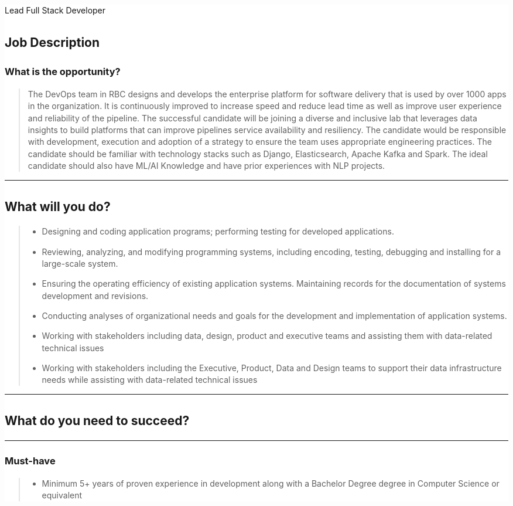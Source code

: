 Lead Full Stack Developer


## Job Description


###  What is the opportunity?
>
> The DevOps team in RBC designs and develops the enterprise platform for software delivery that is used by over 1000 apps in the organization. It is continuously improved to increase speed and reduce lead time as well as improve user experience and reliability of the pipeline. The successful candidate will be joining a diverse and inclusive lab that leverages data insights to build platforms that can improve pipelines service availability and resiliency. The candidate would be responsible with development, execution and adoption of a strategy to ensure the team uses appropriate engineering practices. The candidate should be familiar with technology stacks such as Django, Elasticsearch, Apache Kafka and Spark. The ideal candidate should also have ML/AI Knowledge and have prior experiences with NLP projects.


---

## What will you do?
>
> -   Designing and coding application programs; performing testing for developed applications.
>
> -   Reviewing, analyzing, and modifying programming systems, including encoding, testing, debugging and installing for a large-scale system.
>
> -   Ensuring the operating efficiency of existing application systems. Maintaining records for the documentation of systems development and revisions.
>
> -   Conducting analyses of organizational needs and goals for the development and implementation of application systems.
>
> -   Working with stakeholders including data, design, product and executive teams and assisting them with data-related technical issues 
>
> -   Working with stakeholders including the Executive, Product, Data and Design teams to support their data infrastructure needs while assisting with data-related technical issues

---

## What do you need to succeed?


---

### Must-have
>
> - Minimum 5+ years of proven experience in development along with a Bachelor Degree degree in Computer Science or equivalent
